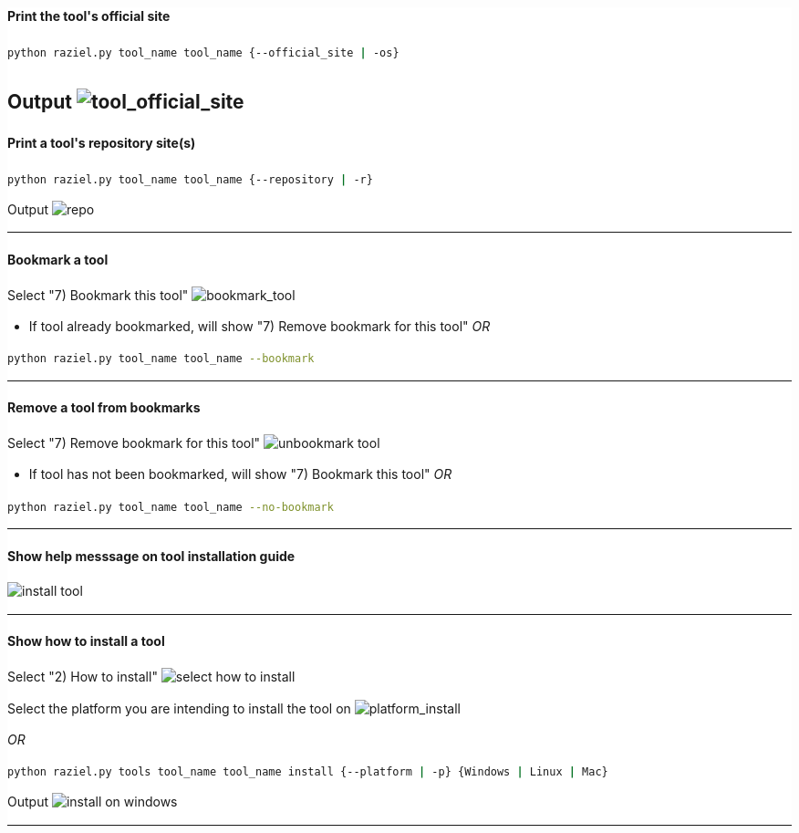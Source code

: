 #### Print the tool's official site
```bash
python raziel.py tool_name tool_name {--official_site | -os}
```
Output
![tool_official_site](<https://user-images.githubusercontent.com/23452745/140639403-a35d291f-64c9-48bf-a9c6-3d81cf5b8034.png>)
---
#### Print a tool's repository site(s)
```bash
python raziel.py tool_name tool_name {--repository | -r}
```
Output
![repo](<https://user-images.githubusercontent.com/23452745/140639474-27bc14ed-65f5-428b-b59a-dadc930573b1.png>)

---
#### Bookmark a tool
Select "7) Bookmark this tool"
![bookmark_tool](<https://user-images.githubusercontent.com/23452745/140640633-7fc9964b-1f93-49c3-82ec-2f6a617583ad.png>)
- If tool already bookmarked, will show "7) Remove bookmark for this tool"
_OR_
```bash
python raziel.py tool_name tool_name --bookmark
```

---
#### Remove a tool from bookmarks
Select "7) Remove bookmark for this tool"
![unbookmark tool](<https://user-images.githubusercontent.com/23452745/140640709-eed9cafd-b226-4a1e-8655-8800132eb995.png>)
- If tool has not been bookmarked, will show "7) Bookmark this tool"
_OR_
```bash
python raziel.py tool_name tool_name --no-bookmark
```

---
#### Show help messsage on tool installation guide
![install tool](<https://user-images.githubusercontent.com/23452745/140640055-7c6237f9-50d7-40bf-9ad2-9dd357523d12.png>)

--- 
#### Show how to install a tool
Select "2) How to install"
![select how to install](<https://user-images.githubusercontent.com/23452745/140644153-bf6d17fe-7c28-495c-9627-5969af880f78.png>)

Select the platform you are intending to install the tool on
![platform_install](<https://user-images.githubusercontent.com/23452745/140640792-2460892f-66b2-4bc1-a6b5-b1c61ab65068.png>)

_OR_
```bash
python raziel.py tools tool_name tool_name install {--platform | -p} {Windows | Linux | Mac}
```
Output
![install on windows](<https://user-images.githubusercontent.com/23452745/140640975-5c47209c-fe19-4b79-8d96-1dce78ffc60f.png>)

---
